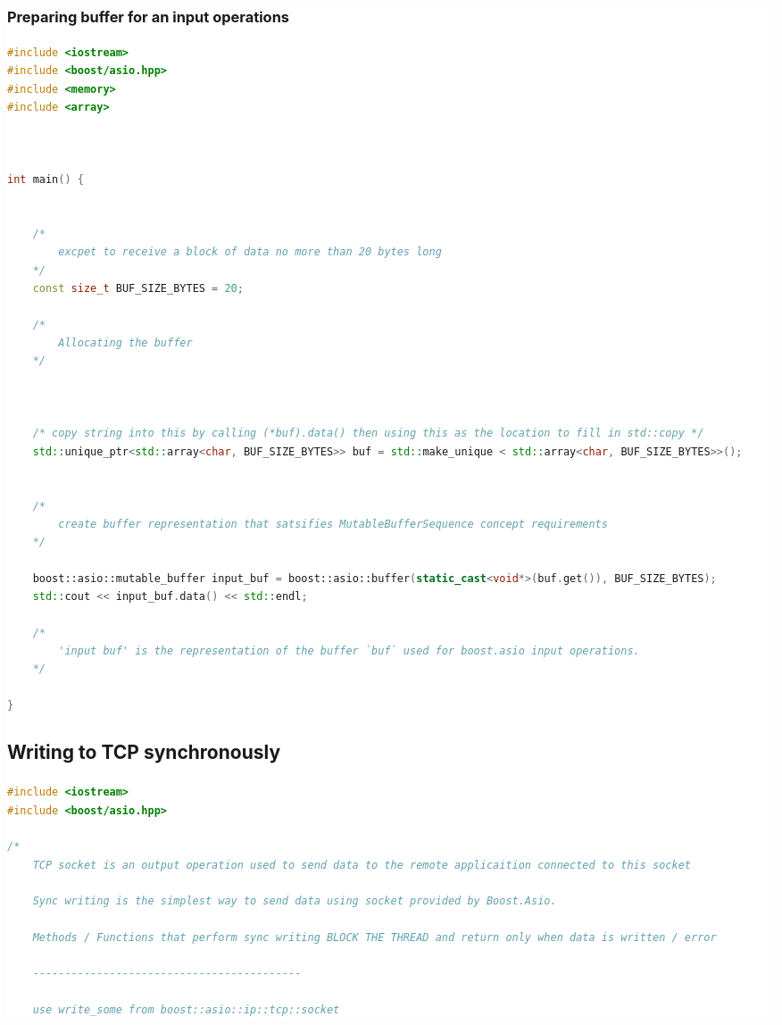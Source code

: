 ### Preparing buffer for an input operations

```c++
#include <iostream>
#include <boost/asio.hpp>
#include <memory>
#include <array>



int main() {
	
	
	/*
		excpet to receive a block of data no more than 20 bytes long
	*/
	const size_t BUF_SIZE_BYTES = 20;

	/*
		Allocating the buffer
	*/



	/* copy string into this by calling (*buf).data() then using this as the location to fill in std::copy */
	std::unique_ptr<std::array<char, BUF_SIZE_BYTES>> buf = std::make_unique < std::array<char, BUF_SIZE_BYTES>>();
	

	/*
		create buffer representation that satsifies MutableBufferSequence concept requirements
	*/

	boost::asio::mutable_buffer input_buf = boost::asio::buffer(static_cast<void*>(buf.get()), BUF_SIZE_BYTES);
	std::cout << input_buf.data() << std::endl;

	/*
		'input buf' is the representation of the buffer `buf` used for boost.asio input operations.
	*/

}
```

## Writing to TCP synchronously

```c++
#include <iostream>
#include <boost/asio.hpp>

/*
	TCP socket is an output operation used to send data to the remote applicaition connected to this socket

	Sync writing is the simplest way to send data using socket provided by Boost.Asio.

	Methods / Functions that perform sync writing BLOCK THE THREAD and return only when data is written / error

	------------------------------------------

	use write_some from boost::asio::ip::tcp::socket

```